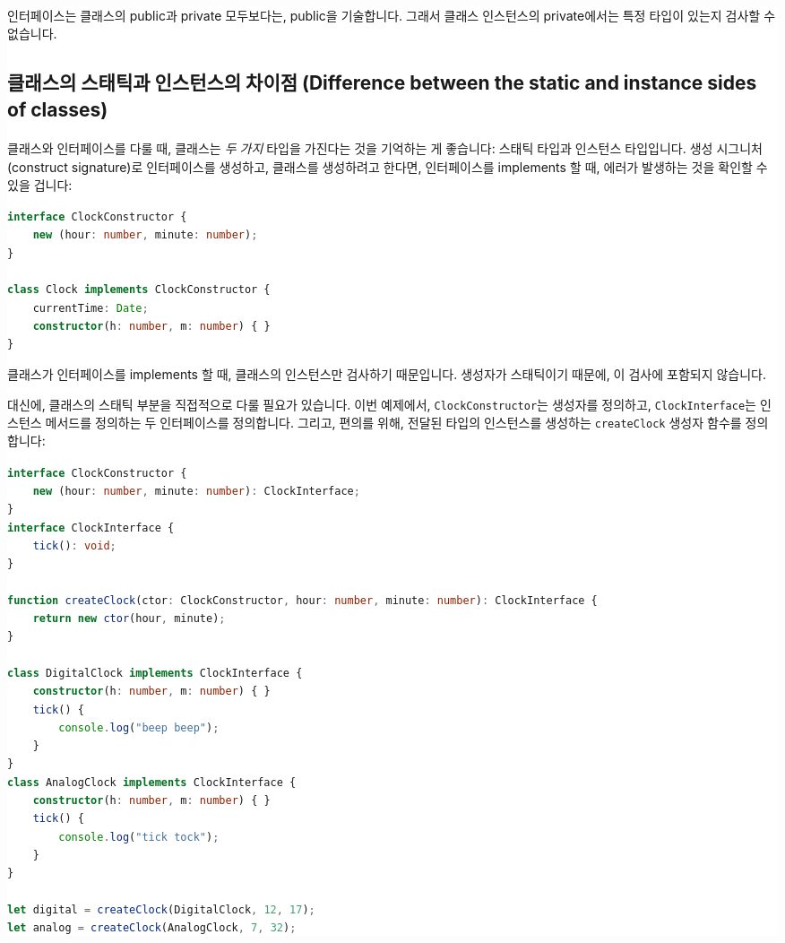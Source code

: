 인터페이스는 클래스의 public과 private 모두보다는, public을 기술합니다.
그래서 클래스 인스턴스의 private에서는 특정 타입이 있는지 검사할 수 없습니다.

## 클래스의 스태틱과 인스턴스의 차이점 (Difference between the static and instance sides of classes)

클래스와 인터페이스를 다룰 때, 클래스는 *두 가지* 타입을 가진다는 것을 기억하는 게 좋습니다: 스태틱 타입과 인스턴스 타입입니다.
생성 시그니처 (construct signature)로 인터페이스를 생성하고, 클래스를 생성하려고 한다면, 인터페이스를 implements 할 때, 에러가 발생하는 것을 확인할 수 있을 겁니다:

```ts
interface ClockConstructor {
    new (hour: number, minute: number);
}

class Clock implements ClockConstructor {
    currentTime: Date;
    constructor(h: number, m: number) { }
}
```

클래스가 인터페이스를 implements 할 때, 클래스의 인스턴스만 검사하기 때문입니다.
생성자가 스태틱이기 때문에, 이 검사에 포함되지 않습니다.

대신에, 클래스의 스태틱 부분을 직접적으로 다룰 필요가 있습니다.
이번 예제에서, `ClockConstructor`는 생성자를 정의하고, `ClockInterface`는 인스턴스 메서드를 정의하는 두 인터페이스를 정의합니다.
그리고, 편의를 위해, 전달된 타입의 인스턴스를 생성하는 `createClock` 생성자 함수를 정의합니다:

```ts
interface ClockConstructor {
    new (hour: number, minute: number): ClockInterface;
}
interface ClockInterface {
    tick(): void;
}

function createClock(ctor: ClockConstructor, hour: number, minute: number): ClockInterface {
    return new ctor(hour, minute);
}

class DigitalClock implements ClockInterface {
    constructor(h: number, m: number) { }
    tick() {
        console.log("beep beep");
    }
}
class AnalogClock implements ClockInterface {
    constructor(h: number, m: number) { }
    tick() {
        console.log("tick tock");
    }
}

let digital = createClock(DigitalClock, 12, 17);
let analog = createClock(AnalogClock, 7, 32);
```
